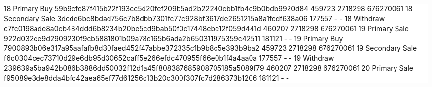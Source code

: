 <tr>
<td>18</td>
<td>Primary Buy</td>
<td>59b9cfc87f415b22f193cc5d20fef209b5ad2b22240cbb1fb4c9b0bdb9920d84</td>
<td>459723</td>
<td>2718298</td>
<td>676270061</td>
</tr>
<tr>
<td>18</td>
<td>Secondary Sale</td>
<td>3dcde6bc8bdad756c7b8dbb7301fc77c928bf3617de2651215a8a1fcdf638a06</td>
<td>177557</td>
<td>-</td>
<td>-</td>
</tr>
<tr>
<td>18</td>
<td>Withdraw</td>
<td>c7fc0198ade8a0cb484ddd6b8234b20be5cd9bab50f0c17448ebe12f059d441d</td>
<td>460207</td>
<td>2718298</td>
<td>676270061</td>
</tr>
<tr>
<td>19</td>
<td>Primary Sale</td>
<td>922d032ce9d2909230f9cb5881801b09a78c165b6ada2b650311975359c42511</td>
<td>181121</td>
<td>-</td>
<td>-</td>
</tr>
<tr>
<td>19</td>
<td>Primary Buy</td>
<td>7900893b06e317a95aafafb8d30faed452f47abbe372335c1b9b8c5e393b9ba2</td>
<td>459723</td>
<td>2718298</td>
<td>676270061</td>
</tr>
<tr>
<td>19</td>
<td>Secondary Sale</td>
<td>f6c0304cec73710d29e6db95d30652caff5e266efdc470955f66e0b1f4a4aa0a</td>
<td>177557</td>
<td>-</td>
<td>-</td>
</tr>
<tr>
<td>19</td>
<td>Withdraw</td>
<td>239639a5ba942b086b3886dd50032f12d1a45f808387685908705185a5089f79</td>
<td>460207</td>
<td>2718298</td>
<td>676270061</td>
</tr>
<tr>
<td>20</td>
<td>Primary Sale</td>
<td>f95089e3de8dda4bfc42aea65ef77d61256c13b20c300f307fc7d286373b1206</td>
<td>181121</td>
<td>-</td>
<td>-</td>
</tr>